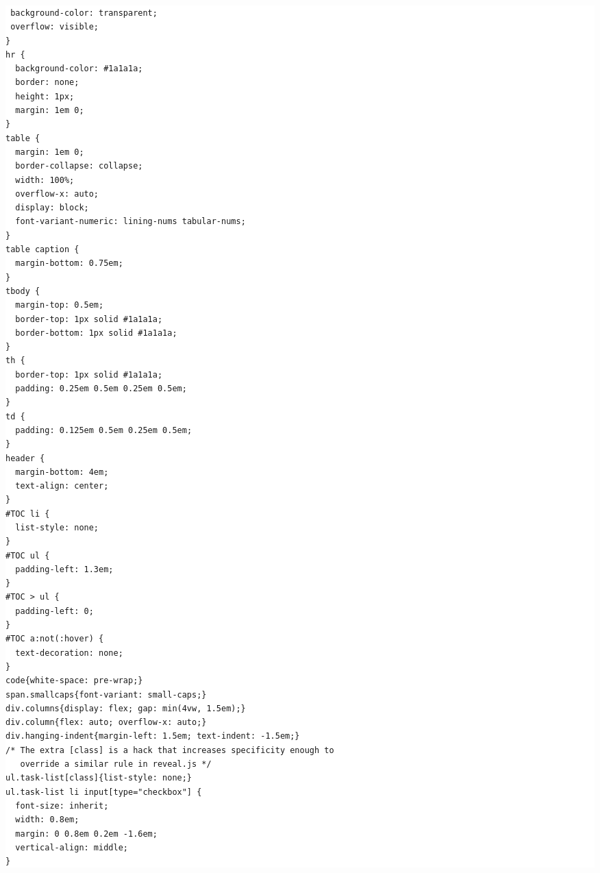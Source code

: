      background-color: transparent;
     overflow: visible;
    }
    hr {
      background-color: #1a1a1a;
      border: none;
      height: 1px;
      margin: 1em 0;
    }
    table {
      margin: 1em 0;
      border-collapse: collapse;
      width: 100%;
      overflow-x: auto;
      display: block;
      font-variant-numeric: lining-nums tabular-nums;
    }
    table caption {
      margin-bottom: 0.75em;
    }
    tbody {
      margin-top: 0.5em;
      border-top: 1px solid #1a1a1a;
      border-bottom: 1px solid #1a1a1a;
    }
    th {
      border-top: 1px solid #1a1a1a;
      padding: 0.25em 0.5em 0.25em 0.5em;
    }
    td {
      padding: 0.125em 0.5em 0.25em 0.5em;
    }
    header {
      margin-bottom: 4em;
      text-align: center;
    }
    #TOC li {
      list-style: none;
    }
    #TOC ul {
      padding-left: 1.3em;
    }
    #TOC > ul {
      padding-left: 0;
    }
    #TOC a:not(:hover) {
      text-decoration: none;
    }
    code{white-space: pre-wrap;}
    span.smallcaps{font-variant: small-caps;}
    div.columns{display: flex; gap: min(4vw, 1.5em);}
    div.column{flex: auto; overflow-x: auto;}
    div.hanging-indent{margin-left: 1.5em; text-indent: -1.5em;}
    /* The extra [class] is a hack that increases specificity enough to
       override a similar rule in reveal.js */
    ul.task-list[class]{list-style: none;}
    ul.task-list li input[type="checkbox"] {
      font-size: inherit;
      width: 0.8em;
      margin: 0 0.8em 0.2em -1.6em;
      vertical-align: middle;
    }
  </style>
  <script defer=""